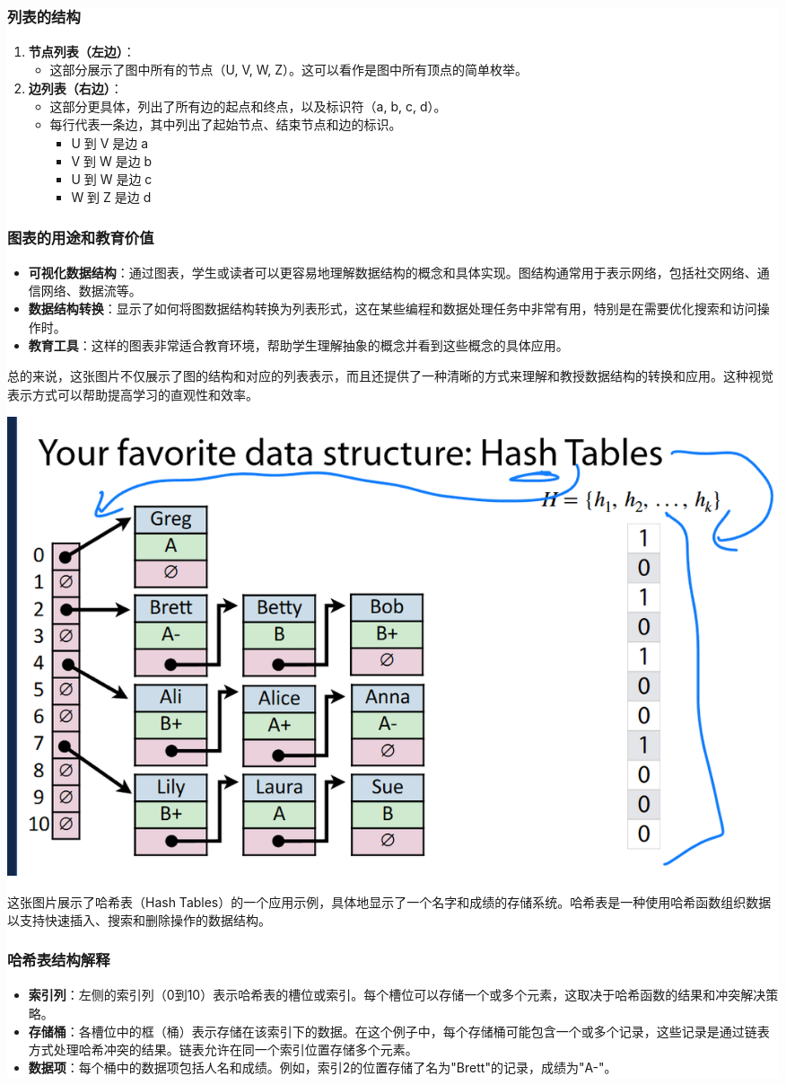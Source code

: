 ### 列表的结构

1. **节点列表（左边）**：
   - 这部分展示了图中所有的节点（U, V, W, Z）。这可以看作是图中所有顶点的简单枚举。
2. **边列表（右边）**：
   - 这部分更具体，列出了所有边的起点和终点，以及标识符（a, b, c, d）。
   - 每行代表一条边，其中列出了起始节点、结束节点和边的标识。
     - U 到 V 是边 a
     - V 到 W 是边 b
     - U 到 W 是边 c
     - W 到 Z 是边 d

### 图表的用途和教育价值

- **可视化数据结构**：通过图表，学生或读者可以更容易地理解数据结构的概念和具体实现。图结构通常用于表示网络，包括社交网络、通信网络、数据流等。
- **数据结构转换**：显示了如何将图数据结构转换为列表形式，这在某些编程和数据处理任务中非常有用，特别是在需要优化搜索和访问操作时。
- **教育工具**：这样的图表非常适合教育环境，帮助学生理解抽象的概念并看到这些概念的具体应用。

总的来说，这张图片不仅展示了图的结构和对应的列表表示，而且还提供了一种清晰的方式来理解和教授数据结构的转换和应用。这种视觉表示方式可以帮助提高学习的直观性和效率。

![image-20250104224606873](READEME.assets/image-20250104224606873.png)

这张图片展示了哈希表（Hash Tables）的一个应用示例，具体地显示了一个名字和成绩的存储系统。哈希表是一种使用哈希函数组织数据以支持快速插入、搜索和删除操作的数据结构。

### 哈希表结构解释

- **索引列**：左侧的索引列（0到10）表示哈希表的槽位或索引。每个槽位可以存储一个或多个元素，这取决于哈希函数的结果和冲突解决策略。
- **存储桶**：各槽位中的框（桶）表示存储在该索引下的数据。在这个例子中，每个存储桶可能包含一个或多个记录，这些记录是通过链表方式处理哈希冲突的结果。链表允许在同一个索引位置存储多个元素。
- **数据项**：每个桶中的数据项包括人名和成绩。例如，索引2的位置存储了名为"Brett"的记录，成绩为"A-"。
